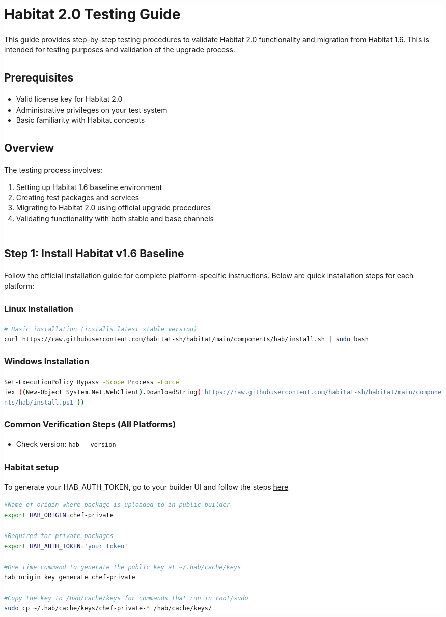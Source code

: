 # Habitat 2.0 Testing Guide
This guide provides step-by-step testing procedures to validate Habitat 2.0 functionality and migration from Habitat 1.6. This is intended for testing purposes and validation of the upgrade process.

## Prerequisites

- Valid license key for Habitat 2.0
- Administrative privileges on your test system
- Basic familiarity with Habitat concepts

## Overview

The testing process involves:
1. Setting up Habitat 1.6 baseline environment
2. Creating test packages and services
3. Migrating to Habitat 2.0 using official upgrade procedures
4. Validating functionality with both stable and base channels

---

## Step 1: Install Habitat v1.6 Baseline

Follow the [official installation guide](https://docs.chef.io/habitat/install_habitat/#chef-habitat-for-linux) for complete platform-specific instructions. Below are quick installation steps for each platform:

### Linux Installation

```bash
# Basic installation (installs latest stable version)
curl https://raw.githubusercontent.com/habitat-sh/habitat/main/components/hab/install.sh | sudo bash
```

### Windows Installation

```bash
Set-ExecutionPolicy Bypass -Scope Process -Force
iex ((New-Object System.Net.WebClient).DownloadString('https://raw.githubusercontent.com/habitat-sh/habitat/main/components/hab/install.ps1'))
```

### Common Verification Steps (All Platforms)
- Check version: `hab --version`

### Habitat setup

To generate your HAB_AUTH_TOKEN, go to your builder UI and follow the steps [here](https://docs.chef.io/habitat/builder_profile/#create-a-personal-access-token)

```bash
#Name of origin where package is uploaded to in public builder
export HAB_ORIGIN=chef-private 

#Required for private packages
export HAB_AUTH_TOKEN='your token' 

#One time command to generate the public key at ~/.hab/cache/keys
hab origin key generate chef-private 

#Copy the key to /hab/cache/keys for commands that run in root/sudo
sudo cp ~/.hab/cache/keys/chef-private-* /hab/cache/keys/

```
